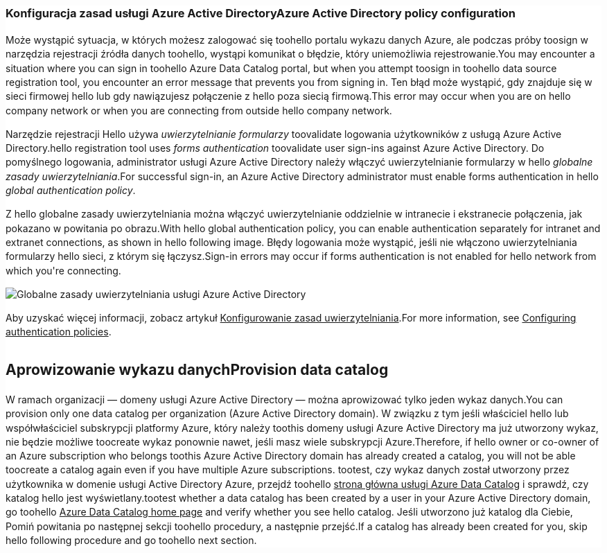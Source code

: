 ### <a name="azure-active-directory-policy-configuration"></a><span data-ttu-id="b4768-152">Konfiguracja zasad usługi Azure Active Directory</span><span class="sxs-lookup"><span data-stu-id="b4768-152">Azure Active Directory policy configuration</span></span>
<span data-ttu-id="b4768-153">Może wystąpić sytuacja, w których możesz zalogować się toohello portalu wykazu danych Azure, ale podczas próby toosign w narzędzia rejestracji źródła danych toohello, wystąpi komunikat o błędzie, który uniemożliwia rejestrowanie.</span><span class="sxs-lookup"><span data-stu-id="b4768-153">You may encounter a situation where you can sign in toohello Azure Data Catalog portal, but when you attempt toosign in toohello data source registration tool, you encounter an error message that prevents you from signing in.</span></span> <span data-ttu-id="b4768-154">Ten błąd może wystąpić, gdy znajduje się w sieci firmowej hello lub gdy nawiązujesz połączenie z hello poza siecią firmową.</span><span class="sxs-lookup"><span data-stu-id="b4768-154">This error may occur when you are on hello company network or when you are connecting from outside hello company network.</span></span>

<span data-ttu-id="b4768-155">Narzędzie rejestracji Hello używa *uwierzytelnianie formularzy* toovalidate logowania użytkowników z usługą Azure Active Directory.</span><span class="sxs-lookup"><span data-stu-id="b4768-155">hello registration tool uses *forms authentication* toovalidate user sign-ins against Azure Active Directory.</span></span> <span data-ttu-id="b4768-156">Do pomyślnego logowania, administrator usługi Azure Active Directory należy włączyć uwierzytelnianie formularzy w hello *globalne zasady uwierzytelniania*.</span><span class="sxs-lookup"><span data-stu-id="b4768-156">For successful sign-in, an Azure Active Directory administrator must enable forms authentication in hello *global authentication policy*.</span></span>

<span data-ttu-id="b4768-157">Z hello globalne zasady uwierzytelniania można włączyć uwierzytelnianie oddzielnie w intranecie i ekstranecie połączenia, jak pokazano w powitania po obrazu.</span><span class="sxs-lookup"><span data-stu-id="b4768-157">With hello global authentication policy, you can enable authentication separately for intranet and extranet connections, as shown in hello following image.</span></span> <span data-ttu-id="b4768-158">Błędy logowania może wystąpić, jeśli nie włączono uwierzytelniania formularzy hello sieci, z którym się łączysz.</span><span class="sxs-lookup"><span data-stu-id="b4768-158">Sign-in errors may occur if forms authentication is not enabled for hello network from which you're connecting.</span></span>

 ![Globalne zasady uwierzytelniania usługi Azure Active Directory](./media/data-catalog-prerequisites/global-auth-policy.png)

<span data-ttu-id="b4768-160">Aby uzyskać więcej informacji, zobacz artykuł [Konfigurowanie zasad uwierzytelniania](https://technet.microsoft.com/library/dn486781.aspx).</span><span class="sxs-lookup"><span data-stu-id="b4768-160">For more information, see [Configuring authentication policies](https://technet.microsoft.com/library/dn486781.aspx).</span></span>

## <a name="provision-data-catalog"></a><span data-ttu-id="b4768-161">Aprowizowanie wykazu danych</span><span class="sxs-lookup"><span data-stu-id="b4768-161">Provision data catalog</span></span>
<span data-ttu-id="b4768-162">W ramach organizacji — domeny usługi Azure Active Directory — można aprowizować tylko jeden wykaz danych.</span><span class="sxs-lookup"><span data-stu-id="b4768-162">You can provision only one data catalog per organization (Azure Active Directory domain).</span></span> <span data-ttu-id="b4768-163">W związku z tym jeśli właściciel hello lub współwłaściciel subskrypcji platformy Azure, który należy toothis domeny usługi Azure Active Directory ma już utworzony wykaz, nie będzie możliwe toocreate wykaz ponownie nawet, jeśli masz wiele subskrypcji Azure.</span><span class="sxs-lookup"><span data-stu-id="b4768-163">Therefore, if hello owner or co-owner of an Azure subscription who belongs toothis Azure Active Directory domain has already created a catalog, you will not be able toocreate a catalog again even if you have multiple Azure subscriptions.</span></span> <span data-ttu-id="b4768-164">tootest, czy wykaz danych został utworzony przez użytkownika w domenie usługi Active Directory Azure, przejdź toohello [strona główna usługi Azure Data Catalog](http://azuredatacatalog.com) i sprawdź, czy katalog hello jest wyświetlany.</span><span class="sxs-lookup"><span data-stu-id="b4768-164">tootest whether a data catalog has been created by a user in your Azure Active Directory domain, go toohello [Azure Data Catalog home page](http://azuredatacatalog.com) and verify whether you see hello catalog.</span></span> <span data-ttu-id="b4768-165">Jeśli utworzono już katalog dla Ciebie, Pomiń powitania po następnej sekcji toohello procedury, a następnie przejść.</span><span class="sxs-lookup"><span data-stu-id="b4768-165">If a catalog has already been created for you, skip hello following procedure and go toohello next section.</span></span>    

